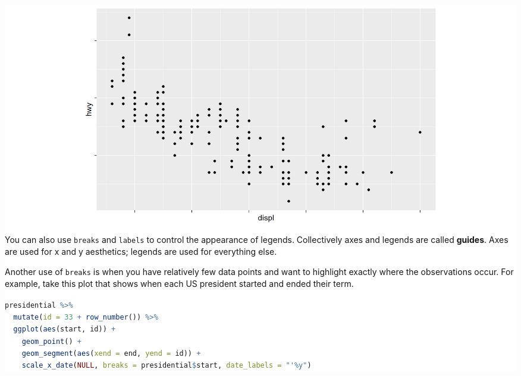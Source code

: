<img src="communicate-plots_files/figure-html/unnamed-chunk-15-1.png" width="70%" style="display: block; margin: auto;" />

You can also use `breaks` and `labels` to control the appearance of legends.
Collectively axes and legends are called **guides**.
Axes are used for x and y aesthetics; legends are used for everything else.

Another use of `breaks` is when you have relatively few data points and want to highlight exactly where the observations occur.
For example, take this plot that shows when each US president started and ended their term.


```r
presidential %>%
  mutate(id = 33 + row_number()) %>%
  ggplot(aes(start, id)) +
    geom_point() +
    geom_segment(aes(xend = end, yend = id)) +
    scale_x_date(NULL, breaks = presidential$start, date_labels = "'%y")
```
